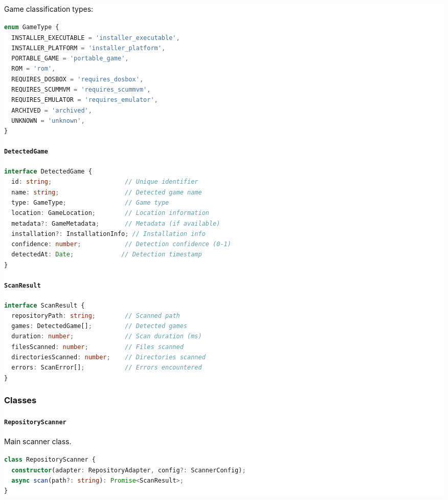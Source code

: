 Game classification types:

```typescript
enum GameType {
  INSTALLER_EXECUTABLE = 'installer_executable',
  INSTALLER_PLATFORM = 'installer_platform',
  PORTABLE_GAME = 'portable_game',
  ROM = 'rom',
  REQUIRES_DOSBOX = 'requires_dosbox',
  REQUIRES_SCUMMVM = 'requires_scummvm',
  REQUIRES_EMULATOR = 'requires_emulator',
  ARCHIVED = 'archived',
  UNKNOWN = 'unknown',
}
```

#### `DetectedGame`

```typescript
interface DetectedGame {
  id: string;                    // Unique identifier
  name: string;                  // Detected game name
  type: GameType;                // Game type
  location: GameLocation;        // Location information
  metadata?: GameMetadata;       // Metadata (if available)
  installation?: InstallationInfo; // Installation info
  confidence: number;            // Detection confidence (0-1)
  detectedAt: Date;             // Detection timestamp
}
```

#### `ScanResult`

```typescript
interface ScanResult {
  repositoryPath: string;        // Scanned path
  games: DetectedGame[];         // Detected games
  duration: number;              // Scan duration (ms)
  filesScanned: number;          // Files scanned
  directoriesScanned: number;    // Directories scanned
  errors: ScanError[];           // Errors encountered
}
```

### Classes

#### `RepositoryScanner`

Main scanner class.

```typescript
class RepositoryScanner {
  constructor(adapter: RepositoryAdapter, config?: ScannerConfig);
  async scan(path?: string): Promise<ScanResult>;
}
```

